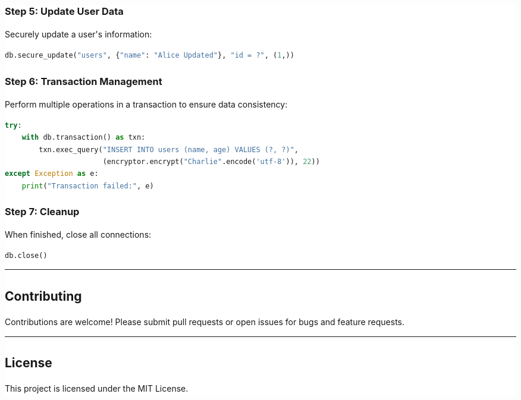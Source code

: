 ### Step 5: Update User Data
Securely update a user's information:

```python
db.secure_update("users", {"name": "Alice Updated"}, "id = ?", (1,))
```

### Step 6: Transaction Management
Perform multiple operations in a transaction to ensure data consistency:

```python
try:
    with db.transaction() as txn:
        txn.exec_query("INSERT INTO users (name, age) VALUES (?, ?)",
                       (encryptor.encrypt("Charlie".encode('utf-8')), 22))
except Exception as e:
    print("Transaction failed:", e)
```

### Step 7: Cleanup
When finished, close all connections:

```python
db.close()
```

---

## Contributing

Contributions are welcome! Please submit pull requests or open issues for bugs and feature requests.

---

## License

This project is licensed under the MIT License.
```